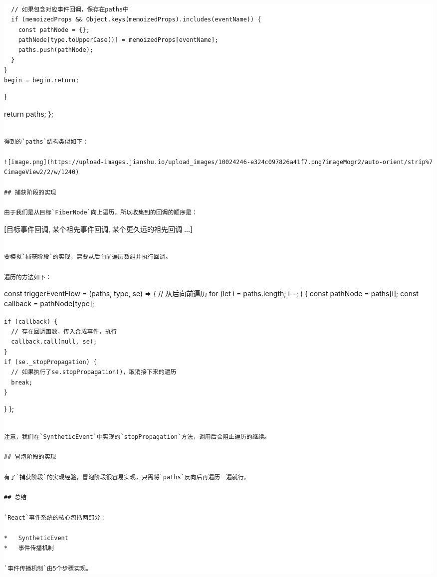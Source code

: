       // 如果包含对应事件回调，保存在paths中
      if (memoizedProps && Object.keys(memoizedProps).includes(eventName)) {
        const pathNode = {};
        pathNode[type.toUpperCase()] = memoizedProps[eventName];
        paths.push(pathNode);
      }
    }
    begin = begin.return;
  }

  return paths;
};
```

得到的`paths`结构类似如下：

![image.png](https://upload-images.jianshu.io/upload_images/10024246-e324c097826a41f7.png?imageMogr2/auto-orient/strip%7CimageView2/2/w/1240)

## 捕获阶段的实现

由于我们是从目标`FiberNode`向上遍历，所以收集到的回调的顺序是：

```
[目标事件回调, 某个祖先事件回调, 某个更久远的祖先回调 ...]
```

要模拟`捕获阶段`的实现，需要从后向前遍历数组并执行回调。

遍历的方法如下：

```
const triggerEventFlow = (paths, type, se) => {
  // 从后向前遍历
  for (let i = paths.length; i--; ) {
    const pathNode = paths[i];
    const callback = pathNode[type];

    if (callback) {
      // 存在回调函数，传入合成事件，执行
      callback.call(null, se);
    }
    if (se._stopPropagation) {
      // 如果执行了se.stopPropagation()，取消接下来的遍历
      break;
    }
  }
};
```

注意，我们在`SyntheticEvent`中实现的`stopPropagation`方法，调用后会阻止遍历的继续。

## 冒泡阶段的实现

有了`捕获阶段`的实现经验，冒泡阶段很容易实现，只需将`paths`反向后再遍历一遍就行。

## 总结

`React`事件系统的核心包括两部分：

*   SyntheticEvent
*   事件传播机制

`事件传播机制`由5个步骤实现。

```
